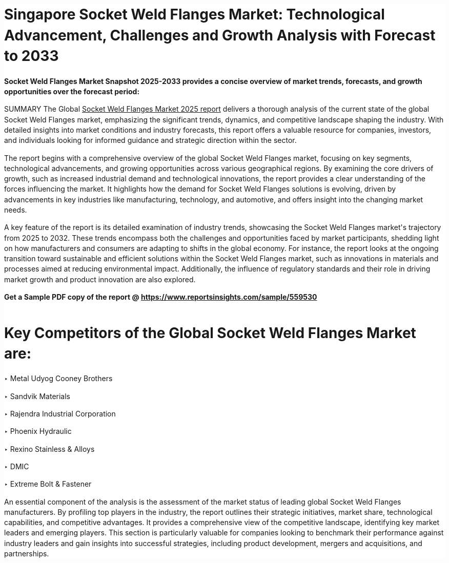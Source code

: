 # Singapore Socket Weld Flanges Market: Technological Advancement, Challenges and Growth Analysis with Forecast to 2033

<strong>Socket Weld Flanges Market Snapshot 2025-2033 provides a concise overview of market trends, forecasts, and growth opportunities over the forecast period:</strong>

SUMMARY The Global <a href=https://www.reportsinsights.com/sample/559530>Socket Weld Flanges Market 2025 report</a> delivers a thorough analysis of the current state of the global Socket Weld Flanges market, emphasizing the significant trends, dynamics, and competitive landscape shaping the industry. With detailed insights into market conditions and industry forecasts, this report offers a valuable resource for companies, investors, and individuals looking for informed guidance and strategic direction within the sector.

The report begins with a comprehensive overview of the global Socket Weld Flanges market, focusing on key segments, technological advancements, and growing opportunities across various geographical regions. By examining the core drivers of growth, such as increased industrial demand and technological innovations, the report provides a clear understanding of the forces influencing the market. It highlights how the demand for Socket Weld Flanges solutions is evolving, driven by advancements in key industries like manufacturing, technology, and automotive, and offers insight into the changing market needs.

A key feature of the report is its detailed examination of industry trends, showcasing the Socket Weld Flanges market's trajectory from 2025 to 2032. These trends encompass both the challenges and opportunities faced by market participants, shedding light on how manufacturers and consumers are adapting to shifts in the global economy. For instance, the report looks at the ongoing transition toward sustainable and efficient solutions within the Socket Weld Flanges market, such as innovations in materials and processes aimed at reducing environmental impact. Additionally, the influence of regulatory standards and their role in driving market growth and product innovation are also explored.

<strong>Get a Sample PDF copy of the report @ <a href=https://www.reportsinsights.com/sample/559530>https://www.reportsinsights.com/sample/559530</a></strong>

# <strong>Key Competitors of the Global Socket Weld Flanges Market are:</strong>

‣ Metal Udyog Cooney Brothers

‣ Sandvik Materials

‣ Rajendra Industrial Corporation

‣ Phoenix Hydraulic

‣ Rexino Stainless & Alloys

‣ DMIC

‣ Extreme Bolt & Fastener

An essential component of the analysis is the assessment of the market status of leading global Socket Weld Flanges manufacturers. By profiling top players in the industry, the report outlines their strategic initiatives, market share, technological capabilities, and competitive advantages. It provides a comprehensive view of the competitive landscape, identifying key market leaders and emerging players. This section is particularly valuable for companies looking to benchmark their performance against industry leaders and gain insights into successful strategies, including product development, mergers and acquisitions, and partnerships.
